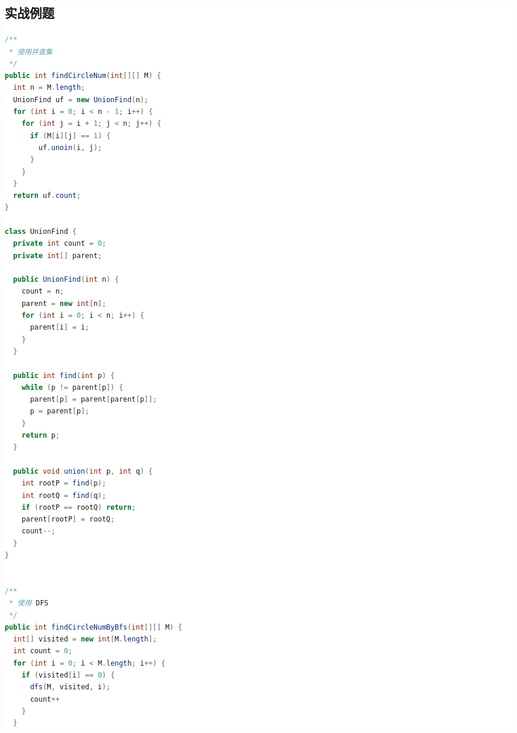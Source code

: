 

## 实战例题



```java
/**
 * 使用并查集
 */
public int findCircleNum(int[][] M) {
  int n = M.length;
  UnionFind uf = new UnionFind(n);
  for (int i = 0; i < n - 1; i++) {
    for (int j = i + 1; j < n; j++) {
      if (M[i][j] == 1) {
        uf.unoin(i, j);
      }
    }
  }
  return uf.count;
}

class UnionFind {
  private int count = 0;
  private int[] parent;

  public UnionFind(int n) {
    count = n;
    parent = new int[n];
    for (int i = 0; i < n; i++) {
      parent[i] = i;
    }
  }

  public int find(int p) {
    while (p != parent[p]) {
      parent[p] = parent[parent[p]];
      p = parent[p];
    }
    return p;
  }

  public void union(int p, int q) {
    int rootP = find(p);
    int rootQ = find(q);
    if (rootP == rootQ) return;
    parent[rootP] = rootQ;
    count--;
  }
}


/**
 * 使用 DFS
 */
public int findCircleNumByBfs(int[][] M) {
  int[] visited = new int[M.length];
  int count = 0;
  for (int i = 0; i < M.length; i++) {
    if (visited[i] == 0) {
      dfs(M, visited, i);
      count++
    }
  }
```